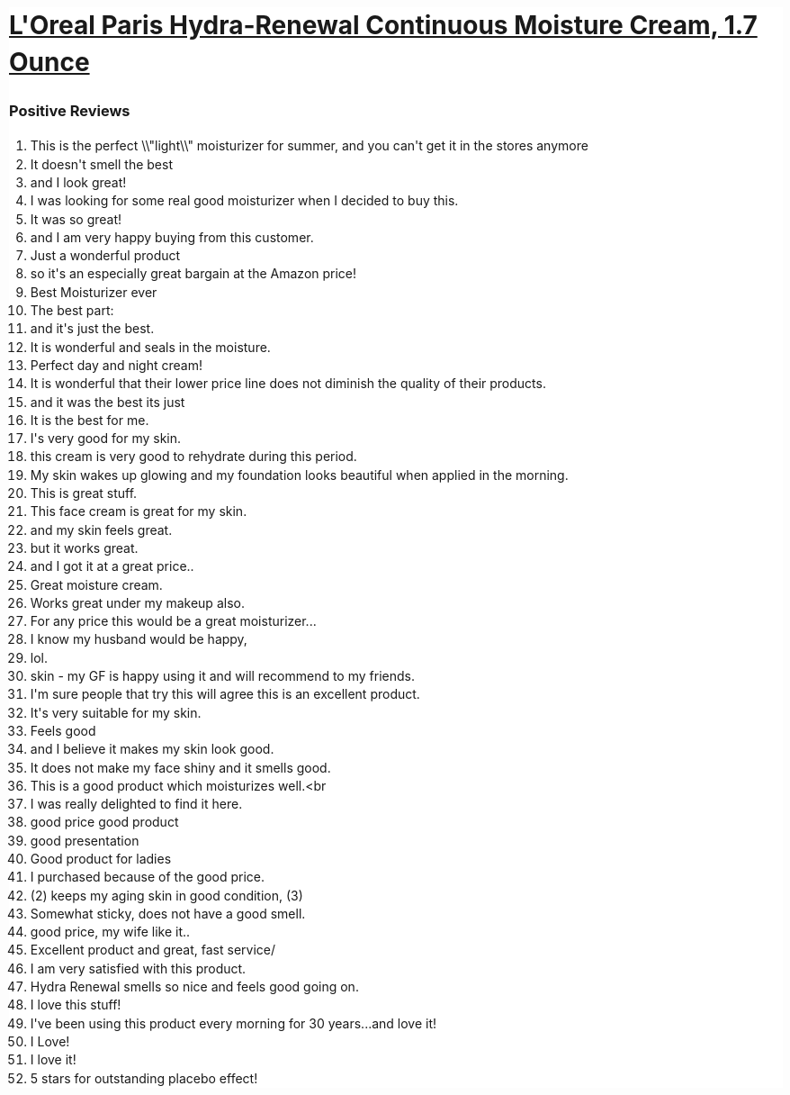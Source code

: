 # [L&#x27;Oreal Paris Hydra-Renewal Continuous Moisture Cream, 1.7 Ounce](https://products.checkmycream.com/products/loreal-paris-hydra-renewal-continuous-moisture-cream-1.7-ounce.html)

### Positive Reviews

<ol>
      <li>This is the perfect \\&quot;light\\&quot; moisturizer for summer, and you can&#x27;t get it in the stores anymore</li>
      <li>It doesn&#x27;t smell the best</li>
      <li>and I look great!</li>
      <li>I was looking for some real good moisturizer when I decided to buy this.</li>
      <li>It was so great!</li>
      <li>and I am very happy buying from this customer.</li>
      <li>Just a wonderful product</li>
      <li>so it&#x27;s an especially great bargain at the Amazon price!</li>
      <li>Best Moisturizer ever</li>
      <li>The best part:  </li>
      <li>and it&#x27;s just the best.</li>
      <li>It is wonderful and seals in the moisture.  </li>
      <li>Perfect day and night cream!</li>
      <li>It is wonderful that their lower price line does not diminish the quality of their products.  </li>
      <li>and it was the best its just</li>
      <li>It is the best for me.  </li>
      <li>I&#x27;s very good for my skin.</li>
      <li>this cream is very good to rehydrate during this period.  </li>
      <li>My skin wakes up glowing and my foundation looks beautiful when applied in the morning.</li>
      <li>This is great stuff.</li>
      <li>This face cream is great for my skin.</li>
      <li>and my skin feels great.</li>
      <li>but it works great.</li>
      <li>and I got it at a great price..</li>
      <li>Great moisture cream.</li>
      <li>Works great under my makeup also.</li>
      <li>For any price this would be a great moisturizer...</li>
      <li>I know my husband would be happy,</li>
      <li>lol.  </li>
      <li>skin - my GF is happy using it and will recommend to my friends.</li>
      <li>I&#x27;m sure people that try this will agree this is an excellent product.</li>
      <li>It&#x27;s very suitable for my skin.</li>
      <li>Feels good</li>
      <li>and I believe it makes my skin look good.</li>
      <li>It does not make my face shiny and it smells good.</li>
      <li>This is a good product which moisturizes well.&lt;br</li>
      <li>I was really delighted to find it here.</li>
      <li>good price good product</li>
      <li>good presentation</li>
      <li>Good product for ladies</li>
      <li>I purchased because of the good price.  </li>
      <li>(2) keeps my aging skin in good condition, (3)</li>
      <li>Somewhat sticky, does not have a good smell.</li>
      <li>good price, my wife like it..</li>
      <li>Excellent product and great, fast service/</li>
      <li>I am very satisfied with this product.</li>
      <li>Hydra Renewal smells so nice and feels good going on.</li>
      <li>I love this stuff!</li>
      <li>I&#x27;ve been using this product every morning for 30 years...and love it!  </li>
      <li>I Love!</li>
      <li>I love it!</li>
      <li>5 stars for outstanding placebo effect!</li>